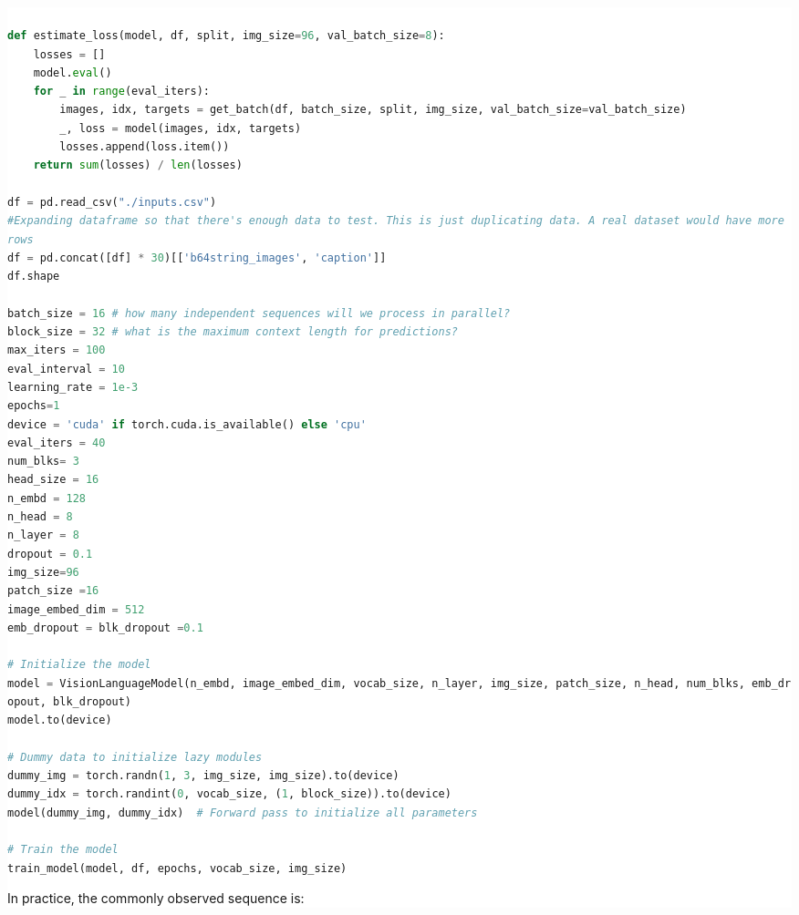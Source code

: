 ``` python {lineNos=inline tabWidth=2 linenostart=240}

def estimate_loss(model, df, split, img_size=96, val_batch_size=8):
    losses = []
    model.eval()
    for _ in range(eval_iters):
        images, idx, targets = get_batch(df, batch_size, split, img_size, val_batch_size=val_batch_size)
        _, loss = model(images, idx, targets)
        losses.append(loss.item())
    return sum(losses) / len(losses)

df = pd.read_csv("./inputs.csv")
#Expanding dataframe so that there's enough data to test. This is just duplicating data. A real dataset would have more rows
df = pd.concat([df] * 30)[['b64string_images', 'caption']]
df.shape

batch_size = 16 # how many independent sequences will we process in parallel?
block_size = 32 # what is the maximum context length for predictions?
max_iters = 100
eval_interval = 10
learning_rate = 1e-3
epochs=1
device = 'cuda' if torch.cuda.is_available() else 'cpu'
eval_iters = 40
num_blks= 3
head_size = 16
n_embd = 128
n_head = 8
n_layer = 8
dropout = 0.1
img_size=96
patch_size =16
image_embed_dim = 512
emb_dropout = blk_dropout =0.1

# Initialize the model
model = VisionLanguageModel(n_embd, image_embed_dim, vocab_size, n_layer, img_size, patch_size, n_head, num_blks, emb_dropout, blk_dropout)
model.to(device)

# Dummy data to initialize lazy modules
dummy_img = torch.randn(1, 3, img_size, img_size).to(device)
dummy_idx = torch.randint(0, vocab_size, (1, block_size)).to(device)
model(dummy_img, dummy_idx)  # Forward pass to initialize all parameters

# Train the model
train_model(model, df, epochs, vocab_size, img_size)
```

In practice, the commonly observed sequence is:
